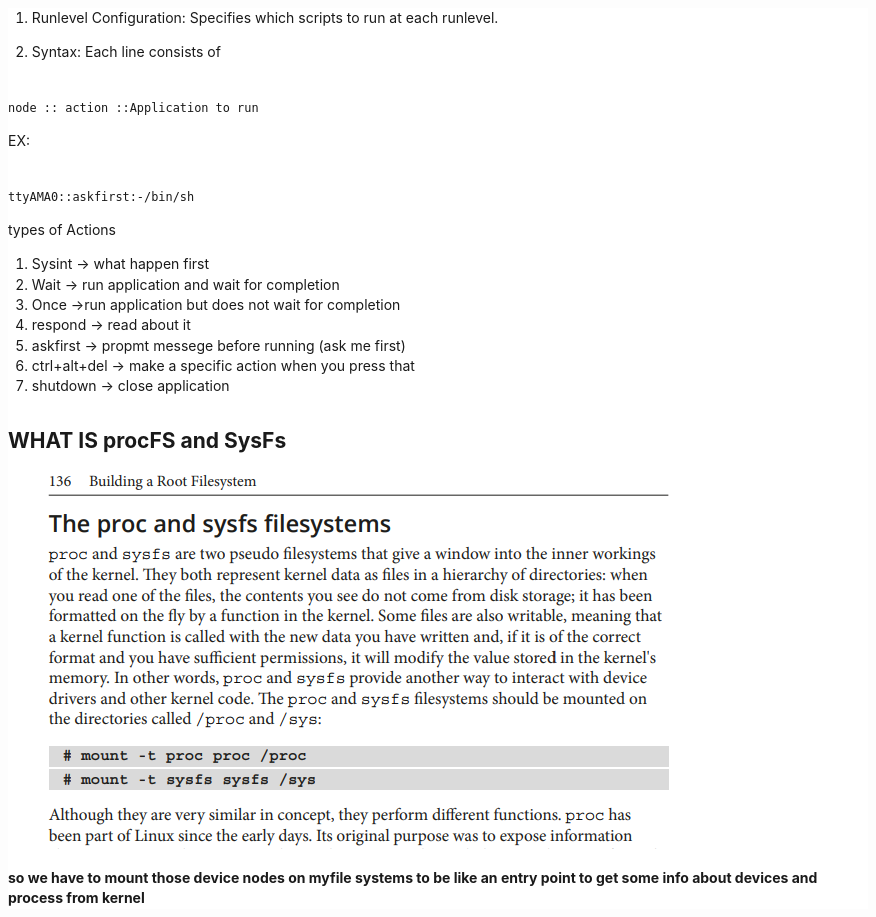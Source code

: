 1. Runlevel Configuration: Specifies which scripts to run at each runlevel.

2. Syntax: Each line consists of 

```bash 

node :: action ::Application to run 

```
EX: 

```sh

ttyAMA0::askfirst:-/bin/sh

```

types of Actions 

1. Sysint -> what happen first 
2. Wait  -> run application and wait for completion
3. Once ->run application but does not wait for completion
4. respond -> read about it 
5. askfirst -> propmt messege before running (ask me first)
6. ctrl+alt+del -> make a specific action when you press that 
5. shutdown -> close application


## WHAT IS procFS and SysFs


![procfs](images/procfs.png)

**so we have to mount those device nodes on myfile systems to be like an entry point to get some info about devices and process from kernel**
